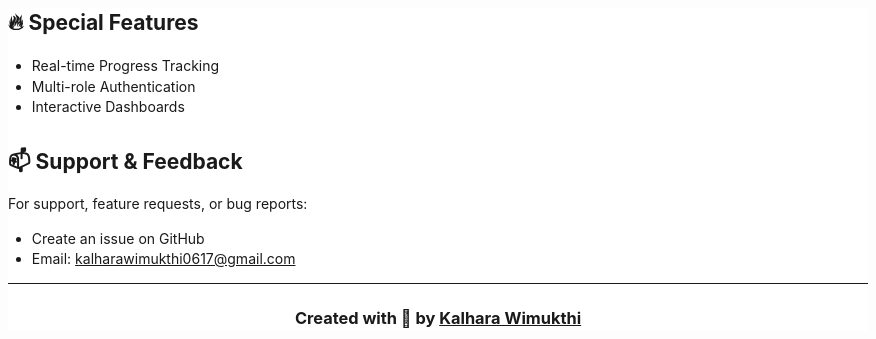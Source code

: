 ## 🔥 Special Features

- Real-time Progress Tracking
- Multi-role Authentication
- Interactive Dashboards

## 📫 Support & Feedback

For support, feature requests, or bug reports:
- Create an issue on GitHub
- Email: <a href="mailto:kalharawimukthi0617@gmail.com">kalharawimukthi0617@gmail.com</a>

---

<div align="center">

### Created with 💖 by [Kalhara Wimukthi]([https://github.com/kalharawimukthi](https://www.linkedin.com/in/kalhara-wimukthi-748043229/))

</div>

